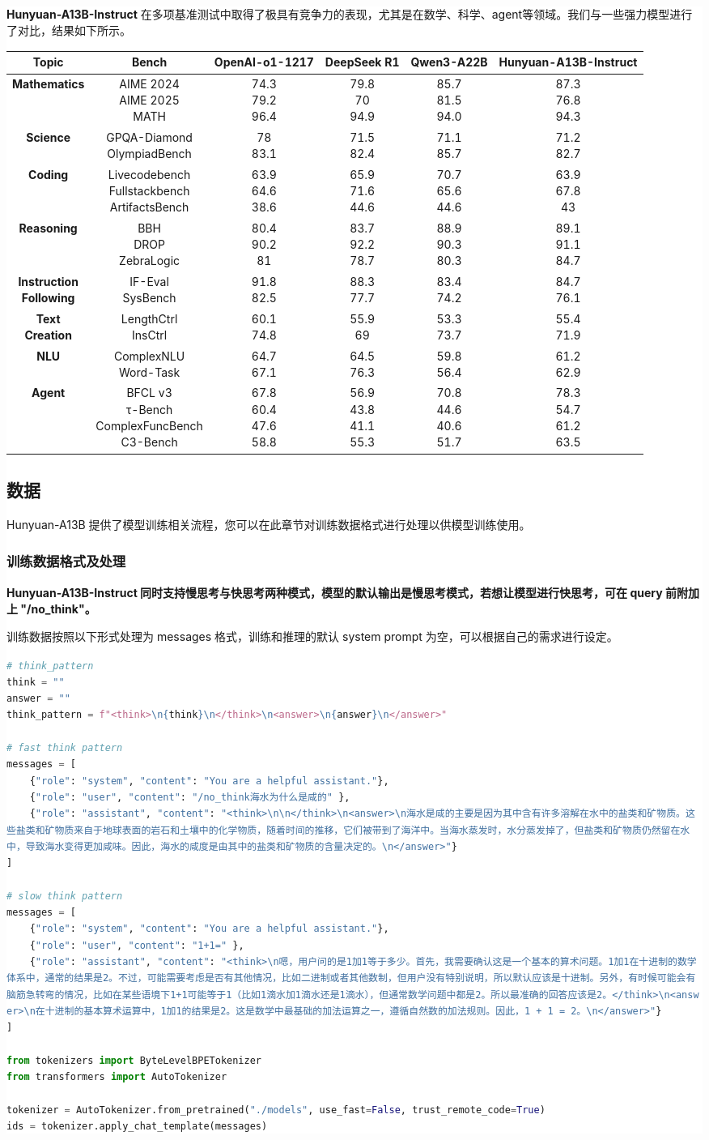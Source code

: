 **Hunyuan-A13B-Instruct** 在多项基准测试中取得了极具有竞争力的表现，尤其是在数学、科学、agent等领域。我们与一些强力模型进行了对比，结果如下所示。

| Topic               |                        Bench                         | OpenAI-o1-1217 | DeepSeek R1 | Qwen3-A22B | Hunyuan-A13B-Instruct |
|:-------------------:|:----------------------------------------------------:|:-------------:|:------------:|:-----------:|:---------------------:|
| **Mathematics**     |            AIME 2024<br>AIME 2025<br>MATH            | 74.3<br>79.2<br>96.4 | 79.8<br>70<br>94.9 | 85.7<br>81.5<br>94.0 | 87.3<br>76.8<br>94.3 |
| **Science**         |            GPQA-Diamond<br>OlympiadBench             | 78<br>83.1 | 71.5<br>82.4 | 71.1<br>85.7 | 71.2<br>82.7 |
| **Coding**          |  Livecodebench<br>Fullstackbench<br>ArtifactsBench   | 63.9<br>64.6<br>38.6 | 65.9<br>71.6<br>44.6 | 70.7<br>65.6<br>44.6 | 63.9<br>67.8<br>43 |
| **Reasoning**       |              BBH<br>DROP<br>ZebraLogic               | 80.4<br>90.2<br>81 | 83.7<br>92.2<br>78.7 | 88.9<br>90.3<br>80.3 | 89.1<br>91.1<br>84.7 |
| **Instruction<br>Following** |                 IF-Eval<br>SysBench                  | 91.8<br>82.5 | 88.3<br>77.7 | 83.4<br>74.2 | 84.7<br>76.1 |
| **Text<br>Creation**|                LengthCtrl<br>InsCtrl                 | 60.1<br>74.8 | 55.9<br>69 | 53.3<br>73.7 | 55.4<br>71.9 |
| **NLU**             |               ComplexNLU<br>Word-Task                | 64.7<br>67.1 | 64.5<br>76.3 | 59.8<br>56.4 | 61.2<br>62.9 |
| **Agent**           | BFCL v3<br> τ-Bench<br>ComplexFuncBench<br> C3-Bench | 67.8<br>60.4<br>47.6<br>58.8 | 56.9<br>43.8<br>41.1<br>55.3 | 70.8<br>44.6<br>40.6<br>51.7 | 78.3<br>54.7<br>61.2<br>63.5 |


## 数据

Hunyuan-A13B 提供了模型训练相关流程，您可以在此章节对训练数据格式进行处理以供模型训练使用。

### 训练数据格式及处理 

**Hunyuan-A13B-Instruct 同时支持慢思考与快思考两种模式，模型的默认输出是慢思考模式，若想让模型进行快思考，可在 query 前附加上 "/no_think"。**

训练数据按照以下形式处理为 messages 格式，训练和推理的默认 system prompt 为空，可以根据自己的需求进行设定。

```python
# think_pattern
think = ""
answer = ""
think_pattern = f"<think>\n{think}\n</think>\n<answer>\n{answer}\n</answer>"

# fast think pattern
messages = [
    {"role": "system", "content": "You are a helpful assistant."},
    {"role": "user", "content": "/no_think海水为什么是咸的" },
    {"role": "assistant", "content": "<think>\n\n</think>\n<answer>\n海水是咸的主要是因为其中含有许多溶解在水中的盐类和矿物质。这些盐类和矿物质来自于地球表面的岩石和土壤中的化学物质，随着时间的推移，它们被带到了海洋中。当海水蒸发时，水分蒸发掉了，但盐类和矿物质仍然留在水中，导致海水变得更加咸味。因此，海水的咸度是由其中的盐类和矿物质的含量决定的。\n</answer>"}
]

# slow think pattern
messages = [
    {"role": "system", "content": "You are a helpful assistant."},
    {"role": "user", "content": "1+1=" },
    {"role": "assistant", "content": "<think>\n嗯，用户问的是1加1等于多少。首先，我需要确认这是一个基本的算术问题。1加1在十进制的数学体系中，通常的结果是2。不过，可能需要考虑是否有其他情况，比如二进制或者其他数制，但用户没有特别说明，所以默认应该是十进制。另外，有时候可能会有脑筋急转弯的情况，比如在某些语境下1+1可能等于1（比如1滴水加1滴水还是1滴水），但通常数学问题中都是2。所以最准确的回答应该是2。</think>\n<answer>\n在十进制的基本算术运算中，1加1的结果是2。这是数学中最基础的加法运算之一，遵循自然数的加法规则。因此，1 + 1 = 2。\n</answer>"}
]

from tokenizers import ByteLevelBPETokenizer
from transformers import AutoTokenizer

tokenizer = AutoTokenizer.from_pretrained("./models", use_fast=False, trust_remote_code=True)
ids = tokenizer.apply_chat_template(messages)
```
